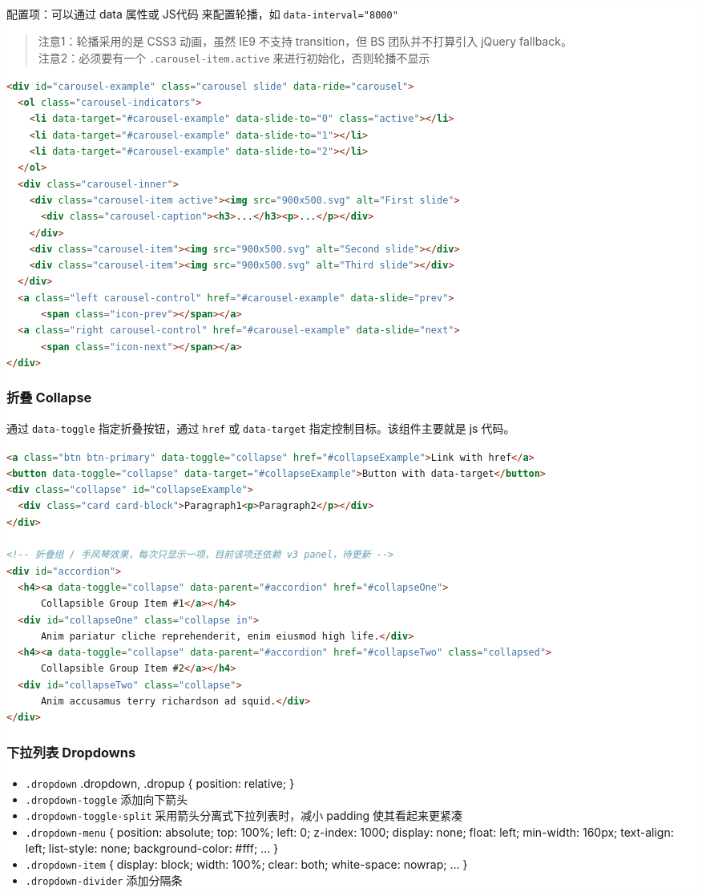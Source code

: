 配置项：可以通过 data 属性或 JS代码 来配置轮播，如 `data-interval="8000"`

> 注意1：轮播采用的是 CSS3 动画，虽然 IE9 不支持 transition，但 BS 团队并不打算引入 jQuery fallback。  
> 注意2：必须要有一个 `.carousel-item.active` 来进行初始化，否则轮播不显示

```html
<div id="carousel-example" class="carousel slide" data-ride="carousel">
  <ol class="carousel-indicators">
    <li data-target="#carousel-example" data-slide-to="0" class="active"></li>
    <li data-target="#carousel-example" data-slide-to="1"></li>
    <li data-target="#carousel-example" data-slide-to="2"></li>
  </ol>
  <div class="carousel-inner">
    <div class="carousel-item active"><img src="900x500.svg" alt="First slide">
      <div class="carousel-caption"><h3>...</h3><p>...</p></div>
    </div>
    <div class="carousel-item"><img src="900x500.svg" alt="Second slide"></div>
    <div class="carousel-item"><img src="900x500.svg" alt="Third slide"></div>
  </div>
  <a class="left carousel-control" href="#carousel-example" data-slide="prev">
      <span class="icon-prev"></span></a>
  <a class="right carousel-control" href="#carousel-example" data-slide="next">
      <span class="icon-next"></span></a>
</div>
```

### 折叠 Collapse

通过 `data-toggle` 指定折叠按钮，通过 `href` 或 `data-target` 指定控制目标。该组件主要就是 js 代码。

```html
<a class="btn btn-primary" data-toggle="collapse" href="#collapseExample">Link with href</a>
<button data-toggle="collapse" data-target="#collapseExample">Button with data-target</button>
<div class="collapse" id="collapseExample">
  <div class="card card-block">Paragraph1<p>Paragraph2</p></div>
</div>

<!-- 折叠组 / 手风琴效果，每次只显示一项，目前该项还依赖 v3 panel，待更新 -->
<div id="accordion">
  <h4><a data-toggle="collapse" data-parent="#accordion" href="#collapseOne">
      Collapsible Group Item #1</a></h4>
  <div id="collapseOne" class="collapse in">
      Anim pariatur cliche reprehenderit, enim eiusmod high life.</div>
  <h4><a data-toggle="collapse" data-parent="#accordion" href="#collapseTwo" class="collapsed">
      Collapsible Group Item #2</a></h4>
  <div id="collapseTwo" class="collapse">
      Anim accusamus terry richardson ad squid.</div>
</div>
```

### 下拉列表 Dropdowns

* `.dropdown` .dropdown, .dropup { position: relative; }
* `.dropdown-toggle` 添加向下箭头
* `.dropdown-toggle-split` 采用箭头分离式下拉列表时，减小 padding 使其看起来更紧凑
* `.dropdown-menu` { position: absolute; top: 100%; left: 0; z-index: 1000; display: none;
    float: left; min-width: 160px; text-align: left; list-style: none; background-color: #fff; ... }
* `.dropdown-item` { display: block; width: 100%; clear: both; white-space: nowrap; ... }
* `.dropdown-divider` 添加分隔条
